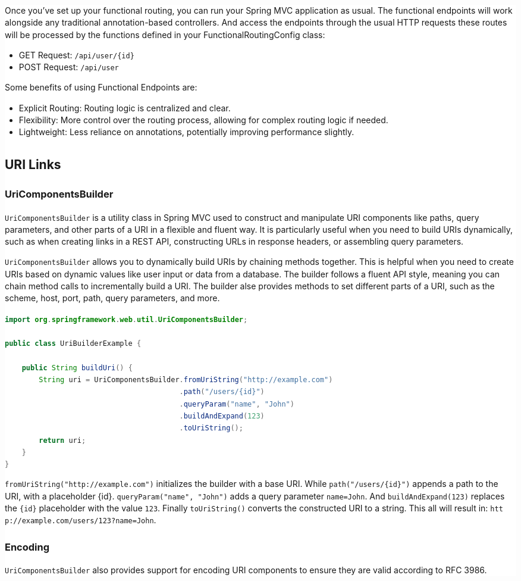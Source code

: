 Once you’ve set up your functional routing, you can run your Spring MVC application as usual. The functional endpoints will work alongside any traditional annotation-based controllers. And access the endpoints through the usual HTTP requests these routes will be processed by the functions defined in your FunctionalRoutingConfig class:
* GET Request: `/api/user/{id}`
* POST Request: `/api/user`

Some benefits of using Functional Endpoints are:
* Explicit Routing: Routing logic is centralized and clear.
* Flexibility: More control over the routing process, allowing for complex routing logic if needed.
* Lightweight: Less reliance on annotations, potentially improving performance slightly.

## URI Links

### UriComponentsBuilder

`UriComponentsBuilder` is a utility class in Spring MVC used to construct and manipulate URI components like paths, query parameters, and other parts of a URI in a flexible and fluent way. It is particularly useful when you need to build URIs dynamically, such as when creating links in a REST API, constructing URLs in response headers, or assembling query parameters.

`UriComponentsBuilder` allows you to dynamically build URIs by chaining methods together. This is helpful when you need to create URIs based on dynamic values like user input or data from a database. The builder follows a fluent API style, meaning you can chain method calls to incrementally build a URI. The builder alse provides methods to set different parts of a URI, such as the scheme, host, port, path, query parameters, and more.

```java
import org.springframework.web.util.UriComponentsBuilder;

public class UriBuilderExample {

    public String buildUri() {
        String uri = UriComponentsBuilder.fromUriString("http://example.com")
                                         .path("/users/{id}")
                                         .queryParam("name", "John")
                                         .buildAndExpand(123)
                                         .toUriString();
        return uri;
    }
}
```

`fromUriString("http://example.com")` initializes the builder with a base URI. While `path("/users/{id}")` appends a path to the URI, with a placeholder {id}. `queryParam("name", "John")` adds a query parameter `name=John`. And `buildAndExpand(123)` replaces the `{id}` placeholder with the value `123`. Finally `toUriString()` converts the constructed URI to a string. This all will result in: `http://example.com/users/123?name=John`.


### Encoding 

`UriComponentsBuilder` also provides support for encoding URI components to ensure they are valid according to RFC 3986.
